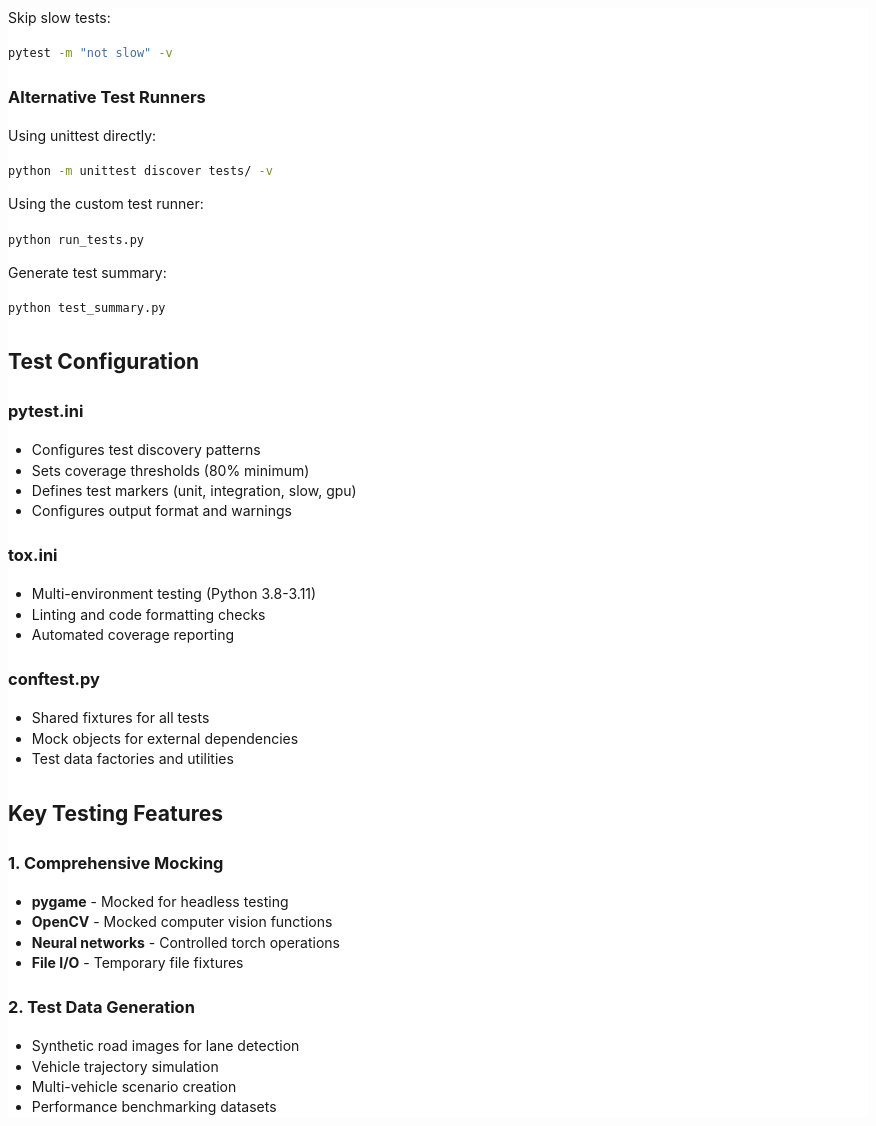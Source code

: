 Skip slow tests:
```bash
pytest -m "not slow" -v
```

### Alternative Test Runners

Using unittest directly:
```bash
python -m unittest discover tests/ -v
```

Using the custom test runner:
```bash
python run_tests.py
```

Generate test summary:
```bash
python test_summary.py
```

## Test Configuration

### pytest.ini
- Configures test discovery patterns
- Sets coverage thresholds (80% minimum)
- Defines test markers (unit, integration, slow, gpu)
- Configures output format and warnings

### tox.ini
- Multi-environment testing (Python 3.8-3.11)
- Linting and code formatting checks
- Automated coverage reporting

### conftest.py
- Shared fixtures for all tests
- Mock objects for external dependencies
- Test data factories and utilities

## Key Testing Features

### 1. Comprehensive Mocking
- **pygame** - Mocked for headless testing
- **OpenCV** - Mocked computer vision functions
- **Neural networks** - Controlled torch operations
- **File I/O** - Temporary file fixtures

### 2. Test Data Generation
- Synthetic road images for lane detection
- Vehicle trajectory simulation
- Multi-vehicle scenario creation
- Performance benchmarking datasets
